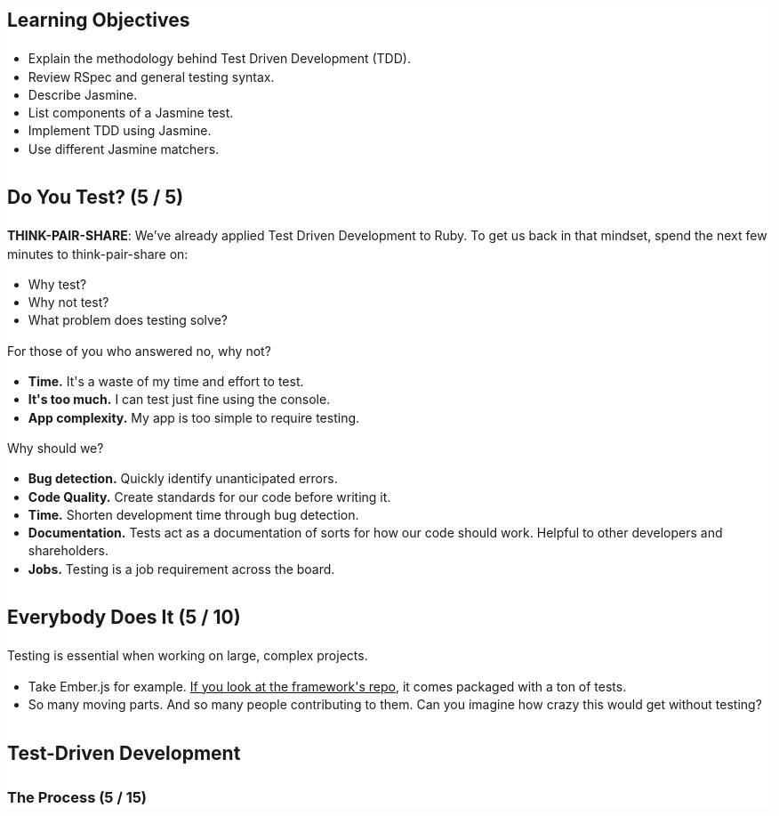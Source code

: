 ## Learning Objectives

* Explain the methodology behind Test Driven Development (TDD).
* Review RSpec and general testing syntax.
* Describe Jasmine.
* List components of a Jasmine test.
* Implement TDD using Jasmine.
* Use different Jasmine matchers.

## Do You Test? (5 / 5)

**THINK-PAIR-SHARE**: We’ve already applied Test Driven Development to Ruby. To get us back in that mindset, spend the next few minutes to think-pair-share on:

* Why test?
* Why not test?
* What problem does testing solve?

For those of you who answered no, why not?
* **Time.** It's a waste of my time and effort to test.
* **It's too much.** I can test just fine using the console.
* **App complexity.** My app is too simple to require testing.

Why should we?
* **Bug detection.** Quickly identify unanticipated errors.
* **Code Quality.** Create standards for our code before writing it.
* **Time.** Shorten development time through bug detection.
* **Documentation.** Tests act as a documentation of sorts for how our code should work. Helpful to other developers and shareholders.
* **Jobs.** Testing is a job requirement across the board.

## Everybody Does It (5 / 10)

Testing is essential when working on large, complex projects.
* Take Ember.js for example. [If you look at the framework's repo](https://github.com/emberjs/ember.js#how-to-run-unit-tests), it comes packaged with a ton of tests.
* So many moving parts. And so many people contributing to them. Can you imagine how crazy this would get without testing?

## Test-Driven Development

### The Process (5 / 15)
